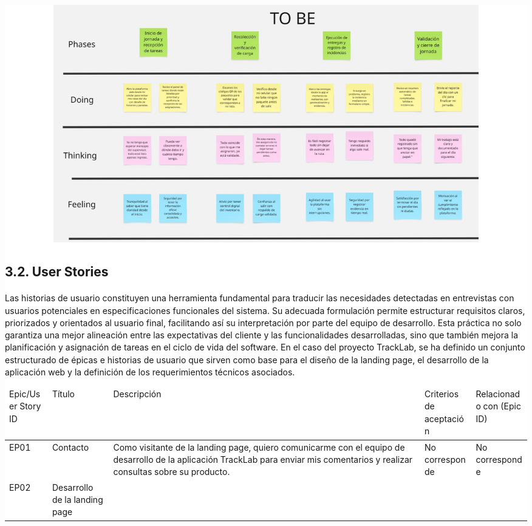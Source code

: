   <p align="center"><img src="assets/md-images/TO BE Operario Logistico .jpg" alt="Canvas" width="700px" /></p>
</div>

## 3.2. User Stories

Las historias de usuario constituyen una herramienta fundamental para traducir las necesidades detectadas en entrevistas con usuarios potenciales en especificaciones funcionales del sistema. Su adecuada formulación permite estructurar requisitos claros, priorizados y orientados al usuario final, facilitando así su interpretación por parte del equipo de desarrollo. Esta práctica no solo garantiza una mejor alineación entre las expectativas del cliente y las funcionalidades desarrolladas, sino que también mejora la planificación y asignación de tareas en el ciclo de vida del software. En el caso del proyecto TrackLab, se ha definido un conjunto estructurado de épicas e historias de usuario que sirven como base para el diseño de la landing page, el desarrollo de la aplicación web y la definición de los requerimientos técnicos asociados.

<table>
  <thead>
    <tr>
      <td>Epic/User Story ID</td>
      <td>Título</td>
      <td>Descripción</td>
      <td>Criterios de aceptación</td>
      <td>Relacionado con (Epic ID)</td>
    </tr>
  </thead>
  <tbody>
    <tr>
      <td>EP01</td>
      <td>Contacto</td>
      <td>Como visitante de la landing page, quiero comunicarme con el equipo de desarrollo de la aplicación TrackLab para enviar mis comentarios y realizar consultas sobre su producto.</td>
      <td>No corresponde</td>
      <td>No corresponde</td>
    </tr>
    <tr>
      <td>EP02</td>
      <td>Desarrollo de la landing page</td>